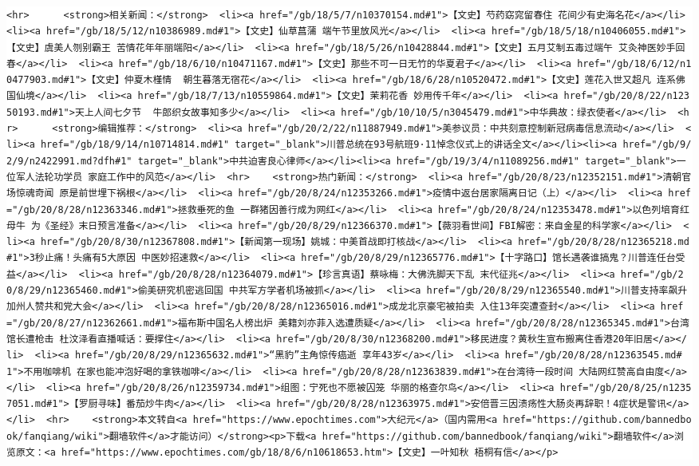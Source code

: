     <hr>      <strong>相关新闻：</strong>  <li><a href="/gb/18/5/7/n10370154.md#1">【文史】芍药窈窕留春住 花间少有史海名花</a></li>  <li><a href="/gb/18/5/12/n10386989.md#1">【文史】仙草菖蒲 端午节里放风光</a></li>  <li><a href="/gb/18/5/18/n10406055.md#1">【文史】虞美人刎别霸王 苦情花年年丽端阳</a></li>  <li><a href="/gb/18/5/26/n10428844.md#1">【文史】五月艾制五毒过端午 艾灸神医妙手回春</a></li>  <li><a href="/gb/18/6/10/n10471167.md#1">【文史】那些不可一日无竹的华夏君子</a></li>  <li><a href="/gb/18/6/12/n10477903.md#1">【文史】仲夏木槿情  朝生暮落无宿花</a></li>  <li><a href="/gb/18/6/28/n10520472.md#1">【文史】莲花入世又超凡 连系佛国仙境</a></li>  <li><a href="/gb/18/7/13/n10559864.md#1">【文史】茉莉花香 妙用传千年</a></li>  <li><a href="/gb/20/8/22/n12350193.md#1">天上人间七夕节  牛郎织女故事知多少</a></li>  <li><a href="/gb/10/10/5/n3045479.md#1">中华典故：绿衣使者</a></li>  <hr>      <strong>编辑推荐：</strong>  <li><a href="/gb/20/2/22/n11887949.md#1">美参议员：中共刻意控制新冠病毒信息流动</a></li>  <li><a href="/gb/18/9/14/n10714814.md#1" target="_blank">川普总统在93号航班9·11悼念仪式上的讲话全文</a></li><li><a href="/gb/9/2/9/n2422991.md?dfh#1" target="_blank">中共迫害良心律师</a></li><li><a href="/gb/19/3/4/n11089256.md#1" target="_blank">一位军人法轮功学员 家庭工作中的风范</a></li>  <hr>    <strong>热门新闻：</strong>  <li><a href="/gb/20/8/23/n12352151.md#1">清朝官场惊魂奇闻 原是前世埋下祸根</a></li>  <li><a href="/gb/20/8/24/n12353266.md#1">疫情中返台居家隔离日记（上）</a></li>  <li><a href="/gb/20/8/28/n12363346.md#1">拯救垂死的鱼 一群猪因善行成为网红</a></li>  <li><a href="/gb/20/8/24/n12353478.md#1">以色列培育红母牛 为《圣经》末日预言准备</a></li>  <li><a href="/gb/20/8/29/n12366370.md#1">【薇羽看世间】FBI解密：来自金星的科学家</a></li>  <li><a href="/gb/20/8/30/n12367808.md#1">【新闻第一现场】姚城：中美首战即打核战</a></li>  <li><a href="/gb/20/8/28/n12365218.md#1">3秒止痛！头痛有5大原因 中医妙招速救</a></li>  <li><a href="/gb/20/8/29/n12365776.md#1">【十字路口】馆长遇袭谁搞鬼？川普连任台受益</a></li>  <li><a href="/gb/20/8/28/n12364079.md#1">【珍言真语】蔡咏梅：大佛洗脚天下乱 末代征兆</a></li>  <li><a href="/gb/20/8/29/n12365460.md#1">偷美研究机密逃回国 中共军方学者机场被抓</a></li>  <li><a href="/gb/20/8/29/n12365540.md#1">川普支持率飙升 加州人赞共和党大会</a></li>  <li><a href="/gb/20/8/28/n12365016.md#1">成龙北京豪宅被拍卖 入住13年突遭查封</a></li>  <li><a href="/gb/20/8/27/n12362661.md#1">福布斯中国名人榜出炉 美籍刘亦菲入选遭质疑</a></li>  <li><a href="/gb/20/8/28/n12365345.md#1">台湾馆长遭枪击 杜汶泽看直播喊话：要撑住</a></li>  <li><a href="/gb/20/8/30/n12368200.md#1">移民进度？黄秋生宣布搬离住香港20年旧居</a></li>  <li><a href="/gb/20/8/29/n12365632.md#1">“黑豹”主角惊传癌逝 享年43岁</a></li>  <li><a href="/gb/20/8/28/n12363545.md#1">不用咖啡机 在家也能冲泡好喝的拿铁咖啡</a></li>  <li><a href="/gb/20/8/28/n12363839.md#1">在台湾待一段时间 大陆网红赞高自由度</a></li>  <li><a href="/gb/20/8/26/n12359734.md#1">组图：宁死也不愿被囚笼 华丽的格查尔鸟</a></li>  <li><a href="/gb/20/8/25/n12357051.md#1">【罗厨寻味】番茄炒牛肉</a></li>  <li><a href="/gb/20/8/28/n12363975.md#1">安倍晋三因溃疡性大肠炎再辞职！4症状是警讯</a></li>  <hr>    <strong>本文转自<a href="https://www.epochtimes.com">大纪元</a>（国内需用<a href="https://github.com/bannedbook/fanqiang/wiki">翻墙软件</a>才能访问）</strong><p>下载<a href="https://github.com/bannedbook/fanqiang/wiki">翻墙软件</a>浏览原文：<a href="https://www.epochtimes.com/gb/18/8/6/n10618653.htm">【文史】一叶知秋 梧桐有信</a></p>